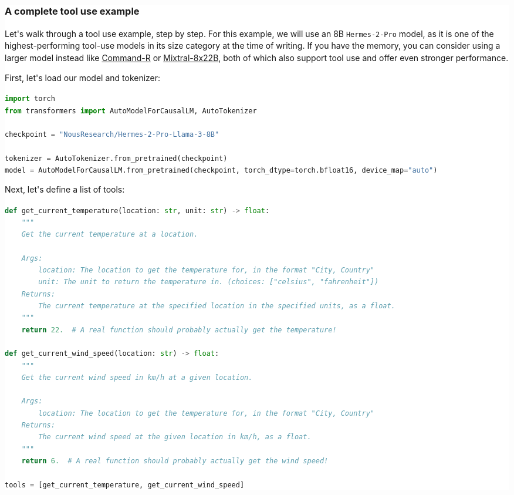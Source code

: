 ### A complete tool use example

Let's walk through a tool use example, step by step. For this example, we will use an 8B `Hermes-2-Pro` model,
as it is one of the highest-performing tool-use models in its size category at the time of writing. If you have the
memory, you can consider using a larger model instead like [Command-R](https://huggingface.co/CohereForAI/c4ai-command-r-v01)
or [Mixtral-8x22B](https://huggingface.co/mistralai/Mixtral-8x22B-Instruct-v0.1), both of which also support tool use
and offer even stronger performance.

First, let's load our model and tokenizer:

```python
import torch
from transformers import AutoModelForCausalLM, AutoTokenizer

checkpoint = "NousResearch/Hermes-2-Pro-Llama-3-8B"

tokenizer = AutoTokenizer.from_pretrained(checkpoint)
model = AutoModelForCausalLM.from_pretrained(checkpoint, torch_dtype=torch.bfloat16, device_map="auto")
```

Next, let's define a list of tools:

```python
def get_current_temperature(location: str, unit: str) -> float:
    """
    Get the current temperature at a location.

    Args:
        location: The location to get the temperature for, in the format "City, Country"
        unit: The unit to return the temperature in. (choices: ["celsius", "fahrenheit"])
    Returns:
        The current temperature at the specified location in the specified units, as a float.
    """
    return 22.  # A real function should probably actually get the temperature!

def get_current_wind_speed(location: str) -> float:
    """
    Get the current wind speed in km/h at a given location.

    Args:
        location: The location to get the temperature for, in the format "City, Country"
    Returns:
        The current wind speed at the given location in km/h, as a float.
    """
    return 6.  # A real function should probably actually get the wind speed!

tools = [get_current_temperature, get_current_wind_speed]
```
